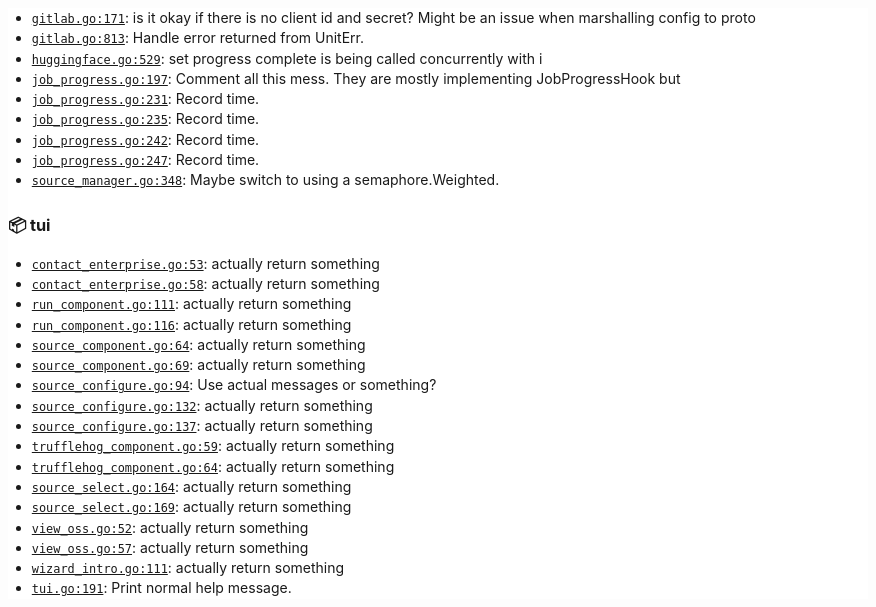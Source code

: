 - [`gitlab.go:171`](https://github.com/trufflesecurity/trufflehog/blob/main/pkg/sources/gitlab/gitlab.go#L171): is it okay if there is no client id and secret? Might be an issue when marshalling config to proto
- [`gitlab.go:813`](https://github.com/trufflesecurity/trufflehog/blob/main/pkg/sources/gitlab/gitlab.go#L813): Handle error returned from UnitErr.
- [`huggingface.go:529`](https://github.com/trufflesecurity/trufflehog/blob/main/pkg/sources/huggingface/huggingface.go#L529): set progress complete is being called concurrently with i
- [`job_progress.go:197`](https://github.com/trufflesecurity/trufflehog/blob/main/pkg/sources/job_progress.go#L197): Comment all this mess. They are mostly implementing JobProgressHook but
- [`job_progress.go:231`](https://github.com/trufflesecurity/trufflehog/blob/main/pkg/sources/job_progress.go#L231): Record time.
- [`job_progress.go:235`](https://github.com/trufflesecurity/trufflehog/blob/main/pkg/sources/job_progress.go#L235): Record time.
- [`job_progress.go:242`](https://github.com/trufflesecurity/trufflehog/blob/main/pkg/sources/job_progress.go#L242): Record time.
- [`job_progress.go:247`](https://github.com/trufflesecurity/trufflehog/blob/main/pkg/sources/job_progress.go#L247): Record time.
- [`source_manager.go:348`](https://github.com/trufflesecurity/trufflehog/blob/main/pkg/sources/source_manager.go#L348): Maybe switch to using a semaphore.Weighted.

### 📦 tui

- [`contact_enterprise.go:53`](https://github.com/trufflesecurity/trufflehog/blob/main/pkg/tui/pages/contact_enterprise/contact_enterprise.go#L53): actually return something
- [`contact_enterprise.go:58`](https://github.com/trufflesecurity/trufflehog/blob/main/pkg/tui/pages/contact_enterprise/contact_enterprise.go#L58): actually return something
- [`run_component.go:111`](https://github.com/trufflesecurity/trufflehog/blob/main/pkg/tui/pages/source_configure/run_component.go#L111): actually return something
- [`run_component.go:116`](https://github.com/trufflesecurity/trufflehog/blob/main/pkg/tui/pages/source_configure/run_component.go#L116): actually return something
- [`source_component.go:64`](https://github.com/trufflesecurity/trufflehog/blob/main/pkg/tui/pages/source_configure/source_component.go#L64): actually return something
- [`source_component.go:69`](https://github.com/trufflesecurity/trufflehog/blob/main/pkg/tui/pages/source_configure/source_component.go#L69): actually return something
- [`source_configure.go:94`](https://github.com/trufflesecurity/trufflehog/blob/main/pkg/tui/pages/source_configure/source_configure.go#L94): Use actual messages or something?
- [`source_configure.go:132`](https://github.com/trufflesecurity/trufflehog/blob/main/pkg/tui/pages/source_configure/source_configure.go#L132): actually return something
- [`source_configure.go:137`](https://github.com/trufflesecurity/trufflehog/blob/main/pkg/tui/pages/source_configure/source_configure.go#L137): actually return something
- [`trufflehog_component.go:59`](https://github.com/trufflesecurity/trufflehog/blob/main/pkg/tui/pages/source_configure/trufflehog_component.go#L59): actually return something
- [`trufflehog_component.go:64`](https://github.com/trufflesecurity/trufflehog/blob/main/pkg/tui/pages/source_configure/trufflehog_component.go#L64): actually return something
- [`source_select.go:164`](https://github.com/trufflesecurity/trufflehog/blob/main/pkg/tui/pages/source_select/source_select.go#L164): actually return something
- [`source_select.go:169`](https://github.com/trufflesecurity/trufflehog/blob/main/pkg/tui/pages/source_select/source_select.go#L169): actually return something
- [`view_oss.go:52`](https://github.com/trufflesecurity/trufflehog/blob/main/pkg/tui/pages/view_oss/view_oss.go#L52): actually return something
- [`view_oss.go:57`](https://github.com/trufflesecurity/trufflehog/blob/main/pkg/tui/pages/view_oss/view_oss.go#L57): actually return something
- [`wizard_intro.go:111`](https://github.com/trufflesecurity/trufflehog/blob/main/pkg/tui/pages/wizard_intro/wizard_intro.go#L111): actually return something
- [`tui.go:191`](https://github.com/trufflesecurity/trufflehog/blob/main/pkg/tui/tui.go#L191): Print normal help message.
